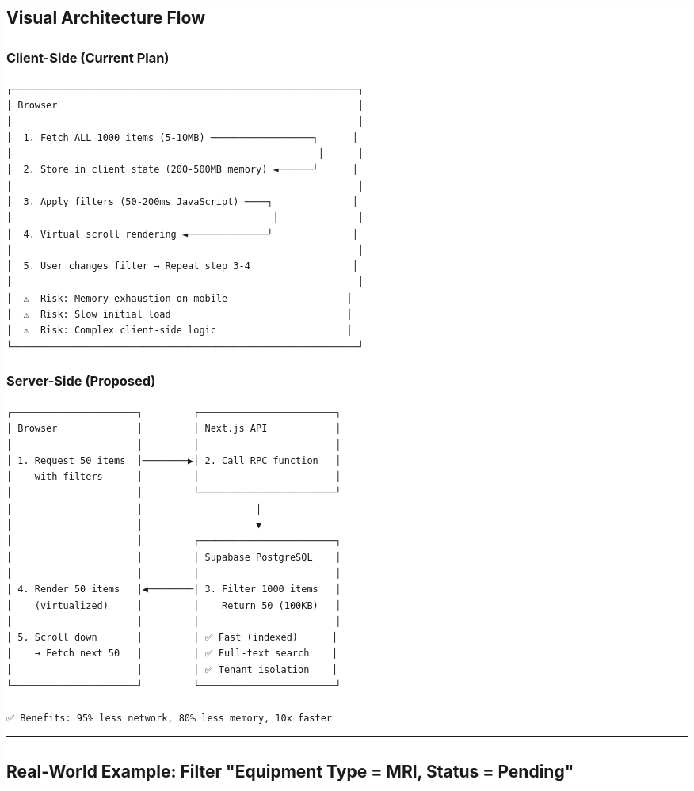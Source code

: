 
## Visual Architecture Flow

### Client-Side (Current Plan)
```
┌─────────────────────────────────────────────────────────────┐
│ Browser                                                     │
│                                                             │
│  1. Fetch ALL 1000 items (5-10MB) ──────────────────┐      │
│                                                      │      │
│  2. Store in client state (200-500MB memory) ◄──────┘      │
│                                                             │
│  3. Apply filters (50-200ms JavaScript) ────┐              │
│                                              │              │
│  4. Virtual scroll rendering ◄──────────────┘              │
│                                                             │
│  5. User changes filter → Repeat step 3-4                  │
│                                                             │
│  ⚠️  Risk: Memory exhaustion on mobile                     │
│  ⚠️  Risk: Slow initial load                               │
│  ⚠️  Risk: Complex client-side logic                       │
└─────────────────────────────────────────────────────────────┘
```

### Server-Side (Proposed)
```
┌──────────────────────┐         ┌────────────────────────┐
│ Browser              │         │ Next.js API            │
│                      │         │                        │
│ 1. Request 50 items  │────────▶│ 2. Call RPC function   │
│    with filters      │         │                        │
│                      │         └────────────────────────┘
│                      │                    │
│                      │                    ▼
│                      │         ┌────────────────────────┐
│                      │         │ Supabase PostgreSQL    │
│                      │         │                        │
│ 4. Render 50 items   │◀────────│ 3. Filter 1000 items   │
│    (virtualized)     │         │    Return 50 (100KB)   │
│                      │         │                        │
│ 5. Scroll down       │         │ ✅ Fast (indexed)      │
│    → Fetch next 50   │         │ ✅ Full-text search    │
│                      │         │ ✅ Tenant isolation    │
└──────────────────────┘         └────────────────────────┘

✅ Benefits: 95% less network, 80% less memory, 10x faster
```

---

## Real-World Example: Filter "Equipment Type = MRI, Status = Pending"
